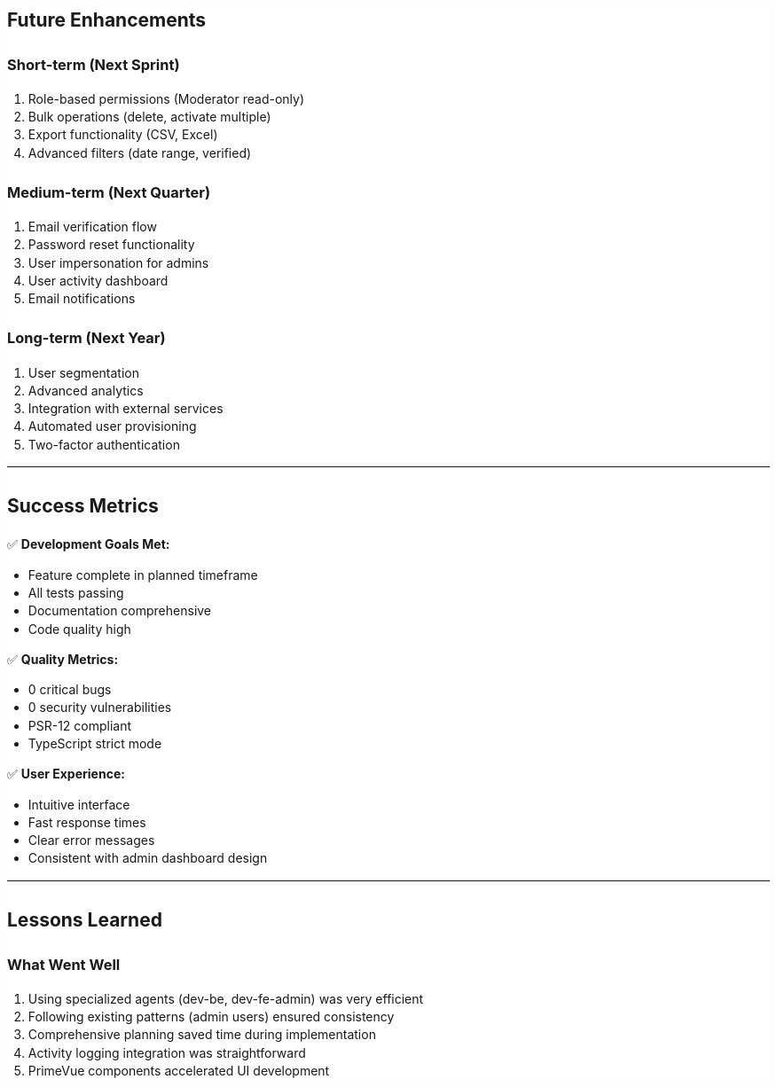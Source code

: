 
## Future Enhancements

### Short-term (Next Sprint)
1. Role-based permissions (Moderator read-only)
2. Bulk operations (delete, activate multiple)
3. Export functionality (CSV, Excel)
4. Advanced filters (date range, verified)

### Medium-term (Next Quarter)
1. Email verification flow
2. Password reset functionality
3. User impersonation for admins
4. User activity dashboard
5. Email notifications

### Long-term (Next Year)
1. User segmentation
2. Advanced analytics
3. Integration with external services
4. Automated user provisioning
5. Two-factor authentication

---

## Success Metrics

✅ **Development Goals Met:**
- Feature complete in planned timeframe
- All tests passing
- Documentation comprehensive
- Code quality high

✅ **Quality Metrics:**
- 0 critical bugs
- 0 security vulnerabilities
- PSR-12 compliant
- TypeScript strict mode

✅ **User Experience:**
- Intuitive interface
- Fast response times
- Clear error messages
- Consistent with admin dashboard design

---

## Lessons Learned

### What Went Well
1. Using specialized agents (dev-be, dev-fe-admin) was very efficient
2. Following existing patterns (admin users) ensured consistency
3. Comprehensive planning saved time during implementation
4. Activity logging integration was straightforward
5. PrimeVue components accelerated UI development
